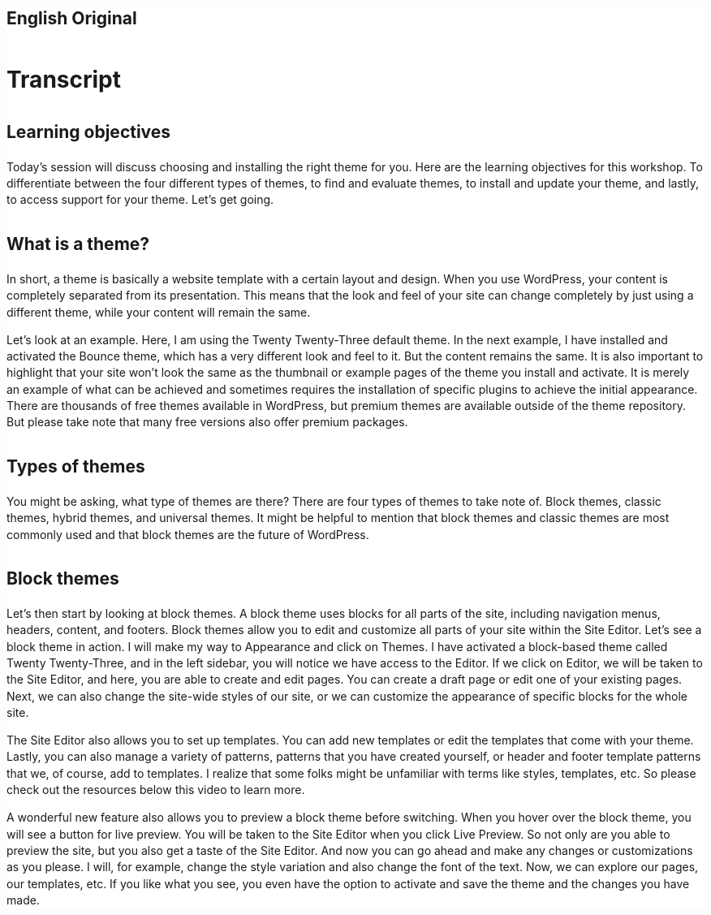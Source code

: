 English Original
---

# Transcript
## Learning objectives
Today’s session will discuss choosing and installing the right theme for you. Here are the learning objectives for this workshop. To differentiate between the four different types of themes, to find and evaluate themes, to install and update your theme, and lastly, to access support for your theme. Let’s get going.

## What is a theme?
In short, a theme is basically a website template with a certain layout and design. When you use WordPress, your content is completely separated from its presentation. This means that the look and feel of your site can change completely by just using a different theme, while your content will remain the same.

Let’s look at an example. Here, I am using the Twenty Twenty-Three default theme. In the next example, I have installed and activated the Bounce theme, which has a very different look and feel to it. But the content remains the same. It is also important to highlight that your site won’t look the same as the thumbnail or example pages of the theme you install and activate. It is merely an example of what can be achieved and sometimes requires the installation of specific plugins to achieve the initial appearance. There are thousands of free themes available in WordPress, but premium themes are available outside of the theme repository. But please take note that many free versions also offer premium packages.

## Types of themes
You might be asking, what type of themes are there? There are four types of themes to take note of. Block themes, classic themes, hybrid themes, and universal themes. It might be helpful to mention that block themes and classic themes are most commonly used and that block themes are the future of WordPress.

## Block themes
Let’s then start by looking at block themes. A block theme uses blocks for all parts of the site, including navigation menus, headers, content, and footers. Block themes allow you to edit and customize all parts of your site within the Site Editor. Let’s see a block theme in action. I will make my way to Appearance and click on Themes. I have activated a block-based theme called Twenty Twenty-Three, and in the left sidebar, you will notice we have access to the Editor. If we click on Editor, we will be taken to the Site Editor, and here, you are able to create and edit pages. You can create a draft page or edit one of your existing pages. Next, we can also change the site-wide styles of our site, or we can customize the appearance of specific blocks for the whole site.

The Site Editor also allows you to set up templates. You can add new templates or edit the templates that come with your theme. Lastly, you can also manage a variety of patterns, patterns that you have created yourself, or header and footer template patterns that we, of course, add to templates. I realize that some folks might be unfamiliar with terms like styles, templates, etc. So please check out the resources below this video to learn more.

A wonderful new feature also allows you to preview a block theme before switching. When you hover over the block theme, you will see a button for live preview. You will be taken to the Site Editor when you click Live Preview. So not only are you able to preview the site, but you also get a taste of the Site Editor. And now you can go ahead and make any changes or customizations as you please. I will, for example, change the style variation and also change the font of the text. Now, we can explore our pages, our templates, etc. If you like what you see, you even have the option to activate and save the theme and the changes you have made.
